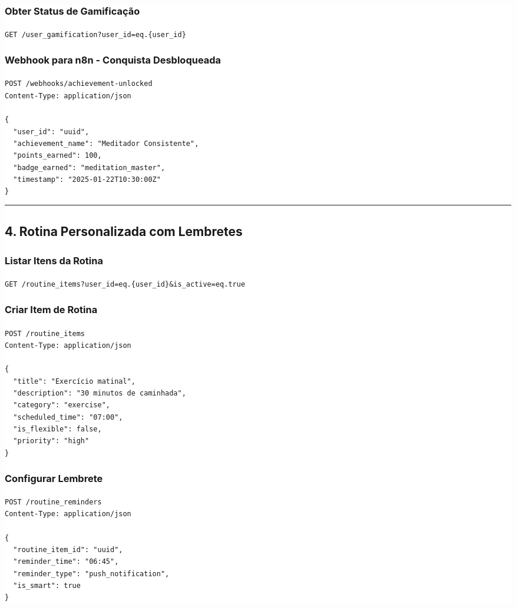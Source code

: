 ### Obter Status de Gamificação
```http
GET /user_gamification?user_id=eq.{user_id}
```

### Webhook para n8n - Conquista Desbloqueada
```http
POST /webhooks/achievement-unlocked
Content-Type: application/json

{
  "user_id": "uuid",
  "achievement_name": "Meditador Consistente",
  "points_earned": 100,
  "badge_earned": "meditation_master",
  "timestamp": "2025-01-22T10:30:00Z"
}
```

---

## 4. Rotina Personalizada com Lembretes

### Listar Itens da Rotina
```http
GET /routine_items?user_id=eq.{user_id}&is_active=eq.true
```

### Criar Item de Rotina
```http
POST /routine_items
Content-Type: application/json

{
  "title": "Exercício matinal",
  "description": "30 minutos de caminhada",
  "category": "exercise",
  "scheduled_time": "07:00",
  "is_flexible": false,
  "priority": "high"
}
```

### Configurar Lembrete
```http
POST /routine_reminders
Content-Type: application/json

{
  "routine_item_id": "uuid",
  "reminder_time": "06:45",
  "reminder_type": "push_notification",
  "is_smart": true
}
```
